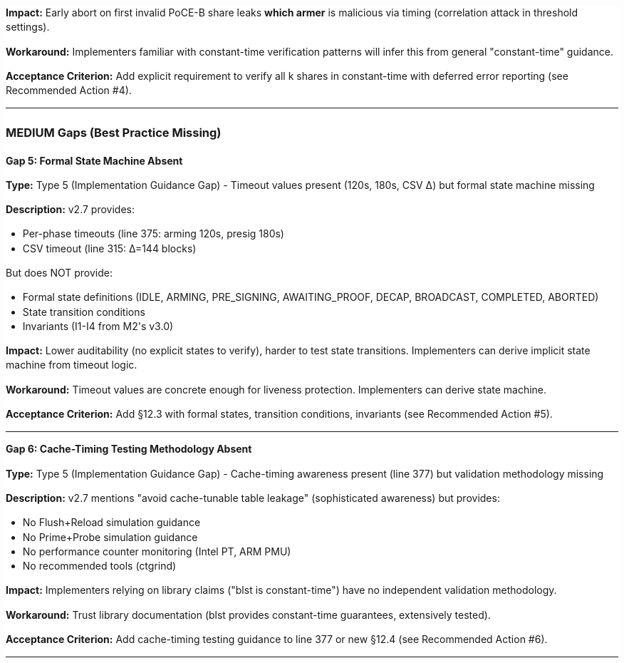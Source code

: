 **Impact:** Early abort on first invalid PoCE-B share leaks **which armer** is malicious via timing (correlation attack in threshold settings).

**Workaround:** Implementers familiar with constant-time verification patterns will infer this from general "constant-time" guidance.

**Acceptance Criterion:** Add explicit requirement to verify all k shares in constant-time with deferred error reporting (see Recommended Action #4).

---

### MEDIUM Gaps (Best Practice Missing)

**Gap 5: Formal State Machine Absent**

**Type:** Type 5 (Implementation Guidance Gap) - Timeout values present (120s, 180s, CSV Δ) but formal state machine missing

**Description:** v2.7 provides:
- Per-phase timeouts (line 375: arming 120s, presig 180s)
- CSV timeout (line 315: Δ=144 blocks)

But does NOT provide:
- Formal state definitions (IDLE, ARMING, PRE_SIGNING, AWAITING_PROOF, DECAP, BROADCAST, COMPLETED, ABORTED)
- State transition conditions
- Invariants (I1-I4 from M2's v3.0)

**Impact:** Lower auditability (no explicit states to verify), harder to test state transitions. Implementers can derive implicit state machine from timeout logic.

**Workaround:** Timeout values are concrete enough for liveness protection. Implementers can derive state machine.

**Acceptance Criterion:** Add §12.3 with formal states, transition conditions, invariants (see Recommended Action #5).

---

**Gap 6: Cache-Timing Testing Methodology Absent**

**Type:** Type 5 (Implementation Guidance Gap) - Cache-timing awareness present (line 377) but validation methodology missing

**Description:** v2.7 mentions "avoid cache-tunable table leakage" (sophisticated awareness) but provides:
- No Flush+Reload simulation guidance
- No Prime+Probe simulation guidance
- No performance counter monitoring (Intel PT, ARM PMU)
- No recommended tools (ctgrind)

**Impact:** Implementers relying on library claims ("blst is constant-time") have no independent validation methodology.

**Workaround:** Trust library documentation (blst provides constant-time guarantees, extensively tested).

**Acceptance Criterion:** Add cache-timing testing guidance to line 377 or new §12.4 (see Recommended Action #6).

---